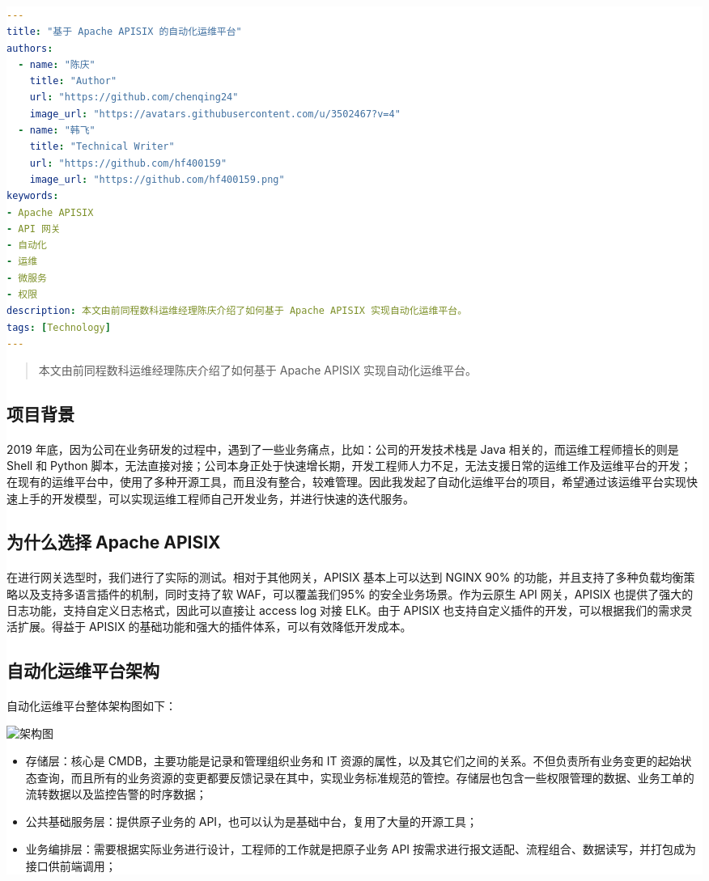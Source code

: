 ```yaml
---
title: "基于 Apache APISIX 的自动化运维平台"
authors:
  - name: "陈庆"
    title: "Author"
    url: "https://github.com/chenqing24"
    image_url: "https://avatars.githubusercontent.com/u/3502467?v=4"
  - name: "韩飞"
    title: "Technical Writer"
    url: "https://github.com/hf400159"
    image_url: "https://github.com/hf400159.png"
keywords: 
- Apache APISIX
- API 网关
- 自动化
- 运维
- 微服务
- 权限
description: 本文由前同程数科运维经理陈庆介绍了如何基于 Apache APISIX 实现自动化运维平台。
tags: [Technology]
---
```


> 本文由前同程数科运维经理陈庆介绍了如何基于 Apache APISIX 实现自动化运维平台。



## 项目背景

2019 年底，因为公司在业务研发的过程中，遇到了一些业务痛点，比如：公司的开发技术栈是 Java 相关的，而运维工程师擅长的则是 Shell 和 Python 脚本，无法直接对接；公司本身正处于快速增长期，开发工程师人力不足，无法支援日常的运维工作及运维平台的开发；在现有的运维平台中，使用了多种开源工具，而且没有整合，较难管理。因此我发起了自动化运维平台的项目，希望通过该运维平台实现快速上手的开发模型，可以实现运维工程师自己开发业务，并进行快速的迭代服务。

## 为什么选择 Apache APISIX

在进行网关选型时，我们进行了实际的测试。相对于其他网关，APISIX 基本上可以达到 NGINX 90% 的功能，并且支持了多种负载均衡策略以及支持多语言插件的机制，同时支持了软 WAF，可以覆盖我们95% 的安全业务场景。作为云原生 API 网关，APISIX 也提供了强大的日志功能，支持自定义日志格式，因此可以直接让 access log 对接 ELK。由于 APISIX 也支持自定义插件的开发，可以根据我们的需求灵活扩展。得益于 APISIX 的基础功能和强大的插件体系，可以有效降低开发成本。

## 自动化运维平台架构

自动化运维平台整体架构图如下：

![架构图](https://static.apiseven.com/2022/06/blog/1/173292289-2986c1b4-3704-4d34-a30a-df4ee6f09da7.png)

- 存储层：核心是 CMDB，主要功能是记录和管理组织业务和 IT 资源的属性，以及其它们之间的关系。不但负责所有业务变更的起始状态查询，而且所有的业务资源的变更都要反馈记录在其中，实现业务标准规范的管控。存储层也包含一些权限管理的数据、业务工单的流转数据以及监控告警的时序数据；

- 公共基础服务层：提供原子业务的 API，也可以认为是基础中台，复用了大量的开源工具；

- 业务编排层：需要根据实际业务进行设计，工程师的工作就是把原子业务 API 按需求进行报文适配、流程组合、数据读写，并打包成为接口供前端调用；
